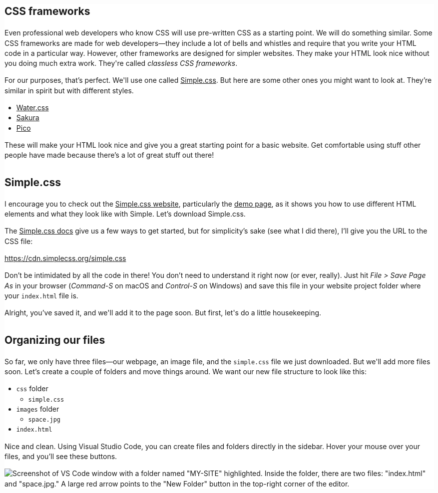 ## CSS frameworks

Even professional web developers who know CSS will use pre-written CSS as a starting point. We will do something similar. Some CSS frameworks are made for web developers—they include a lot of bells and whistles and require that you write your HTML code in a particular way. However, other frameworks are designed for simpler websites. They make your HTML look nice without you doing much extra work. They're called _classless CSS frameworks_.

For our purposes, that’s perfect. We'll use one called [Simple.css](https://simplecss.org/). But here are some other ones you might want to look at. They’re similar in spirit but with different styles.

- [Water.css](https://perma.cc/5936-VK4J)
- [Sakura](https://perma.cc/F6E4-EU58)
- [Pico](https://picocss.com/)

These will make your HTML look nice and give you a great starting point for a basic website. Get comfortable using stuff other people have made because there’s a lot of great stuff out there!

## Simple.css

I encourage you to check out the [Simple.css website](https://simplecss.org/), particularly the [demo page](https://simplecss.org/demo), as it shows you how to use different HTML elements and what they look like with Simple. Let’s download Simple.css.

The [Simple.css docs](https://perma.cc/XA5E-E59Q) give us a few ways to get started, but for simplicity’s sake (see what I did there), I’ll give you the URL to the CSS file:

<https://cdn.simplecss.org/simple.css>

Don’t be intimidated by all the code in there! You don’t need to understand it right now (or ever, really). Just hit _File > Save Page As_ in your browser (_Command-S_ on macOS and _Control-S_ on Windows) and save this file in your website project folder where your `index.html` file is.

Alright, you’ve saved it, and we'll add it to the page soon. But first, let's do a little housekeeping.

## Organizing our files

So far, we only have three files—our webpage, an image file, and the `simple.css` file we just downloaded. But we'll add more files soon. Let’s create a couple of folders and move things around. We want our new file structure to look like this:

- `css` folder
  - `simple.css`
- `images` folder
  - `space.jpg`
- `index.html`

Nice and clean. Using Visual Studio Code, you can create files and folders directly in the sidebar. Hover your mouse over your files, and you’ll see these buttons.

![Screenshot of VS Code window with a folder named "MY-SITE" highlighted. Inside the folder, there are two files: "index.html" and "space.jpg." A large red arrow points to the "New Folder" button in the top-right corner of the editor.](/assets/img/vscode-new-folder.webp)
